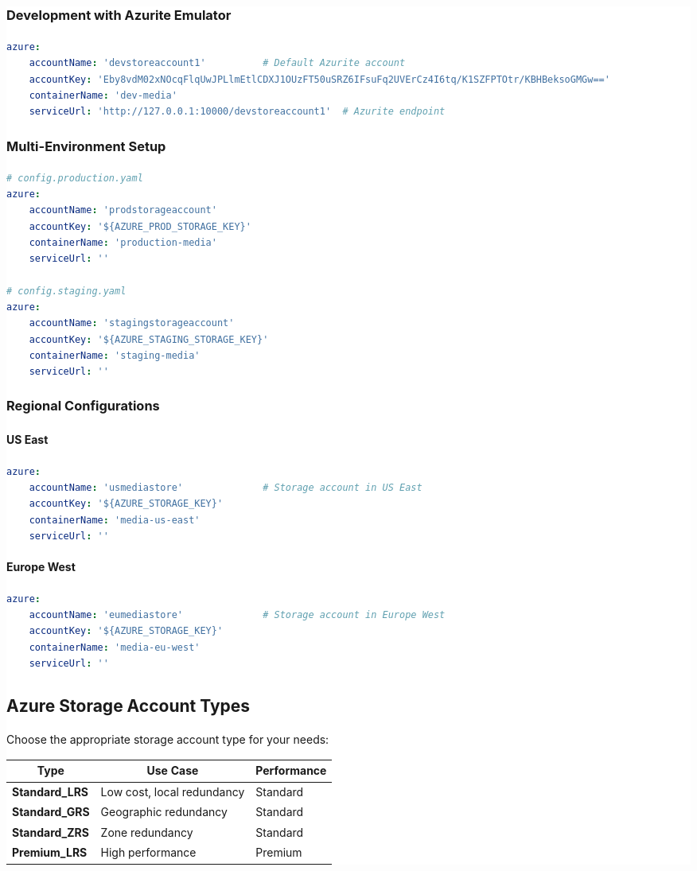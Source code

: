 ### Development with Azurite Emulator
```yaml
azure:
    accountName: 'devstoreaccount1'          # Default Azurite account
    accountKey: 'Eby8vdM02xNOcqFlqUwJPLlmEtlCDXJ1OUzFT50uSRZ6IFsuFq2UVErCz4I6tq/K1SZFPTOtr/KBHBeksoGMGw=='
    containerName: 'dev-media'
    serviceUrl: 'http://127.0.0.1:10000/devstoreaccount1'  # Azurite endpoint
```

### Multi-Environment Setup
```yaml
# config.production.yaml
azure:
    accountName: 'prodstorageaccount'
    accountKey: '${AZURE_PROD_STORAGE_KEY}'
    containerName: 'production-media'
    serviceUrl: ''

# config.staging.yaml  
azure:
    accountName: 'stagingstorageaccount'
    accountKey: '${AZURE_STAGING_STORAGE_KEY}'
    containerName: 'staging-media'
    serviceUrl: ''
```

### Regional Configurations

#### US East
```yaml
azure:
    accountName: 'usmediastore'              # Storage account in US East
    accountKey: '${AZURE_STORAGE_KEY}'
    containerName: 'media-us-east'
    serviceUrl: ''
```

#### Europe West
```yaml
azure:
    accountName: 'eumediastore'              # Storage account in Europe West
    accountKey: '${AZURE_STORAGE_KEY}'
    containerName: 'media-eu-west'
    serviceUrl: ''
```

## Azure Storage Account Types

Choose the appropriate storage account type for your needs:

| Type | Use Case | Performance |
|------|----------|-------------|
| **Standard_LRS** | Low cost, local redundancy | Standard |
| **Standard_GRS** | Geographic redundancy | Standard |
| **Standard_ZRS** | Zone redundancy | Standard |
| **Premium_LRS** | High performance | Premium |
